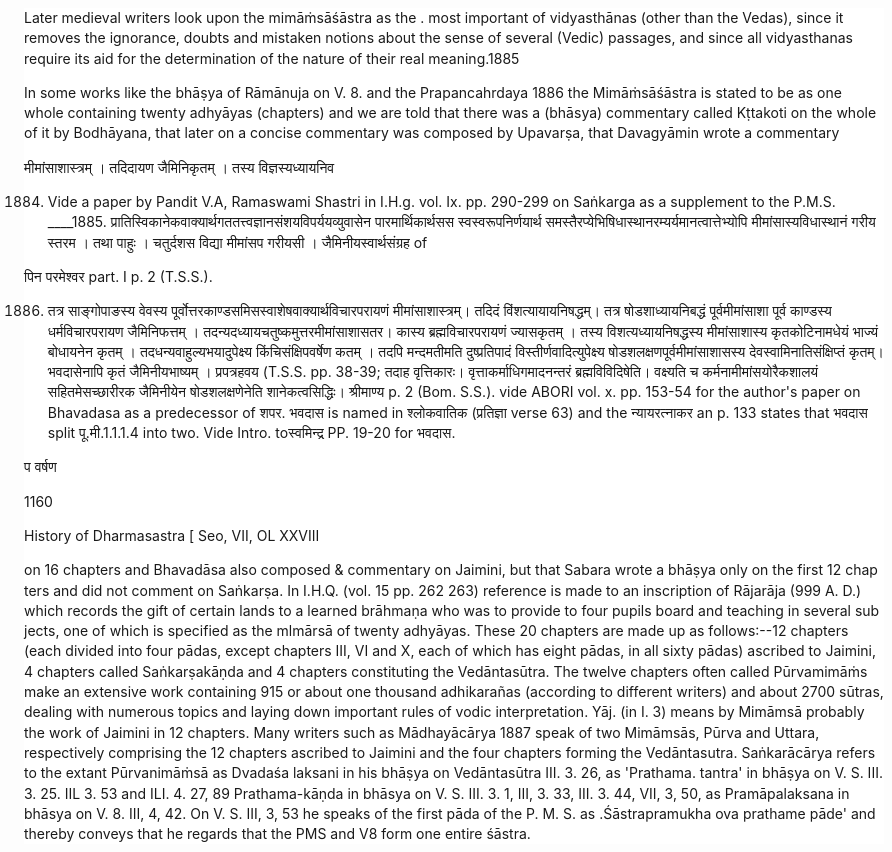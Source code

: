 Later medieval writers look upon the mimāṁsāśāstra as the . most important of vidyasthānas (other than the Vedas), since it removes the ignorance, doubts and mistaken notions about the sense of several (Vedic) passages, and since all vidyasthanas require its aid for the determination of the nature of their real meaning.1885 

In some works like the bhāṣya of Rāmānuja on V. 8. and the Prapancahrdaya 1886 the Mimāṁsāśāstra is stated to be as one whole containing twenty adhyāyas (chapters) and we are told that there was a (bhāsya) commentary called Kṭtakoti on the whole of it by Bodhāyana, that later on a concise commentary was composed by Upavarṣa, that Davagyāmin wrote a commentary 

मीमांसाशास्त्रम् । तदिदायण जैमिनिकृतम् । तस्य विज्ञस्यध्यायनिव 

1884. Vide a paper by Pandit V.A, Ramaswami Shastri in I.H.g. vol. Ix. pp. 290-299 on Saṅkarga as a supplement to the P.M.S. ____1885. प्रातिस्विकानेकवाक्यार्थगततत्त्वज्ञानसंशयविपर्ययव्युवासेन पारमार्थिकार्थसस स्वस्वरूपनिर्णयार्थ समस्तैरप्येभिषिधास्थानरम्यर्यमानत्वात्तेभ्योपि मीमांसास्यविधास्थानं गरीय स्तरम । तथा पाहुः । चतुर्दशस विद्या मीमांसप गरीयसी । जैमिनीयस्वार्थसंग्रह of 

पिन परमेश्वर part. I p. 2 (T.S.S.). 

1886. तत्र साङ्गोपाङस्य वेवस्य पूर्वोत्तरकाण्डसमिसस्वाशेषवाक्यार्थविचारपरायणं मीमांसाशास्त्रम्। तदिदं विंशत्यायायनिषद्धम्। तत्र षोडशाध्यायनिबद्धं पूर्वमीमांसाशा पूर्व काण्डस्य धर्मविचारपरायण जैमिनिफत्तम् । तदन्यदध्यायचतुष्कमुत्तरमीमांसाशासतर। कास्य ब्रह्मविचारपरायणं ज्यासकृतम् । तस्य विशत्यध्यायनिषद्धस्य मीमांसाशास्य कृतकोटिनामधेयं भाज्यं बोधायनेन कृतम् । तदधन्यवाहुल्यभयादुपेक्ष्य किंचिसंक्षिपवर्षेण कतम् । तदपि मन्दमतीमति दुष्प्रतिपादं विस्तीर्णवादित्युपेक्ष्य षोडशलक्षणपूर्वमीमांसाशासस्य देवस्वामिनातिसंक्षिप्तं कृतम्। भवदासेनापि कृतं जैमिनीयभाष्यम् । प्रपत्रहवय (T.S.S. pp. 38-39; तदाह वृत्तिकारः। वृत्ताकर्माधिगमादनन्तरं ब्रह्मविविदिषेति। वक्ष्यति च कर्मनामीमांसयोरैकशालयं सहितमेसच्छारीरक जैमिनीयेन षोडशलक्षणेनेति शानेकत्वसिद्धिः। श्रीमाण्य p. 2 (Bom. S.S.). vide ABORI vol. x. pp. 153-54 for the author's paper on Bhavadasa as a predecessor of शपर. भवदास is named in श्लोकवातिक (प्रतिज्ञा verse 63) and the न्यायरत्नाकर an p. 133 states that भवदास split पू.मी.1.1.1.4 into two. Vide Intro. toस्वमिन्द्र PP. 19-20 for भवदास. 

प वर्षण 

1160 

History of Dharmasastra [ Seo, VII, OL XXVIII 

on 16 chapters and Bhavadāsa also composed & commentary on Jaimini, but that Sabara wrote a bhāṣya only on the first 12 chap ters and did not comment on Saṅkarṣa. In I.H.Q. (vol. 15 pp. 262 263) reference is made to an inscription of Rājarāja (999 A. D.) which records the gift of certain lands to a learned brāhmaṇa who was to provide to four pupils board and teaching in several sub jects, one of which is specified as the mlmārsā of twenty adhyāyas. These 20 chapters are made up as follows:--12 chapters (each divided into four pādas, except chapters III, VI and X, each of which has eight pādas, in all sixty pādas) ascribed to Jaimini, 4 chapters called Saṅkarṣakāṇda and 4 chapters constituting the Vedāntasūtra. The twelve chapters often called Pūrvamimāṁs make an extensive work containing 915 or about one thousand adhikarañas (according to different writers) and about 2700 sūtras, dealing with numerous topics and laying down important rules of vodic interpretation. Yāj. (in I. 3) means by Mimāmsā probably the work of Jaimini in 12 chapters. Many writers such as Mādhayācārya 1887 speak of two Mimāmsās, Pūrva and Uttara, respectively comprising the 12 chapters ascribed to Jaimini and the four chapters forming the Vedāntasutra. Saṅkarācārya refers to the extant Pūrvanimāṁsā as Dvadaśa laksani in his bhāṣya on Vedāntasūtra III. 3. 26, as 'Prathama. tantra' in bhāṣya on V. S. III. 3. 25. IIL 3. 53 and ILI. 4. 27, 89 Prathama-kāṇda in bhāsya on V. S. III. 3. 1, III, 3. 33, III. 3. 44, VII, 3, 50, as Pramāpalaksana in bhāsya on V. 8. III, 4, 42. On V. S. III, 3, 53 he speaks of the first pāda of the P. M. S. as .Śāstrapramukha ova prathame pāde' and thereby conveys that he regards that the PMS and V8 form one entire śāstra. 
